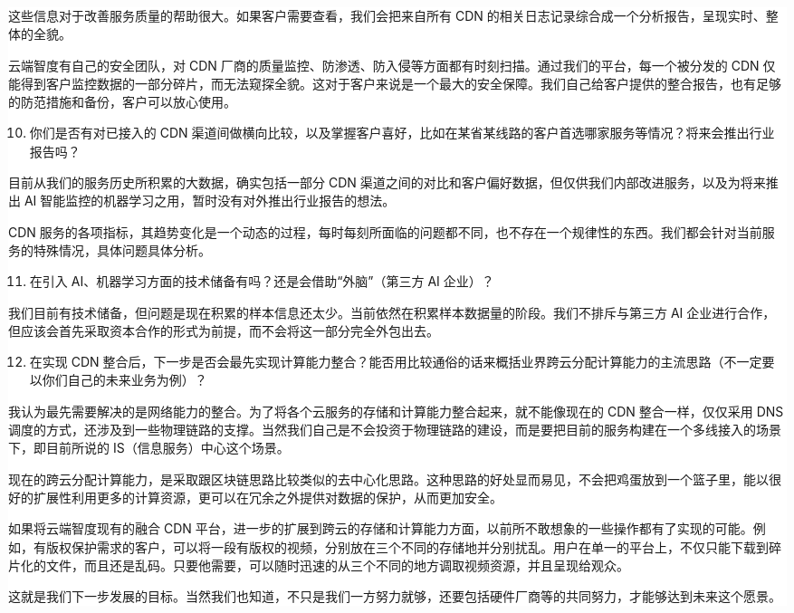 这些信息对于改善服务质量的帮助很大。如果客户需要查看，我们会把来自所有 CDN 的相关日志记录综合成一个分析报告，呈现实时、整体的全貌。

云端智度有自己的安全团队，对 CDN 厂商的质量监控、防渗透、防入侵等方面都有时刻扫描。通过我们的平台，每一个被分发的 CDN 仅能得到客户监控数据的一部分碎片，而无法窥探全貌。这对于客户来说是一个最大的安全保障。我们自己给客户提供的整合报告，也有足够的防范措施和备份，客户可以放心使用。

10. 你们是否有对已接入的 CDN 渠道间做横向比较，以及掌握客户喜好，比如在某省某线路的客户首选哪家服务等情况？将来会推出行业报告吗？

目前从我们的服务历史所积累的大数据，确实包括一部分 CDN 渠道之间的对比和客户偏好数据，但仅供我们内部改进服务，以及为将来推出 AI 智能监控的机器学习之用，暂时没有对外推出行业报告的想法。

CDN 服务的各项指标，其趋势变化是一个动态的过程，每时每刻所面临的问题都不同，也不存在一个规律性的东西。我们都会针对当前服务的特殊情况，具体问题具体分析。

11. 在引入 AI、机器学习方面的技术储备有吗？还是会借助“外脑”（第三方 AI 企业）？

我们目前有技术储备，但问题是现在积累的样本信息还太少。当前依然在积累样本数据量的阶段。我们不排斥与第三方 AI 企业进行合作，但应该会首先采取资本合作的形式为前提，而不会将这一部分完全外包出去。

12. 在实现 CDN 整合后，下一步是否会最先实现计算能力整合？能否用比较通俗的话来概括业界跨云分配计算能力的主流思路（不一定要以你们自己的未来业务为例）？

我认为最先需要解决的是网络能力的整合。为了将各个云服务的存储和计算能力整合起来，就不能像现在的 CDN 整合一样，仅仅采用 DNS 调度的方式，还涉及到一些物理链路的支撑。当然我们自己是不会投资于物理链路的建设，而是要把目前的服务构建在一个多线接入的场景下，即目前所说的 IS（信息服务）中心这个场景。

现在的跨云分配计算能力，是采取跟区块链思路比较类似的去中心化思路。这种思路的好处显而易见，不会把鸡蛋放到一个篮子里，能以很好的扩展性利用更多的计算资源，更可以在冗余之外提供对数据的保护，从而更加安全。

如果将云端智度现有的融合 CDN 平台，进一步的扩展到跨云的存储和计算能力方面，以前所不敢想象的一些操作都有了实现的可能。例如，有版权保护需求的客户，可以将一段有版权的视频，分别放在三个不同的存储地并分别扰乱。用户在单一的平台上，不仅只能下载到碎片化的文件，而且还是乱码。只要他需要，可以随时迅速的从三个不同的地方调取视频资源，并且呈现给观众。

这就是我们下一步发展的目标。当然我们也知道，不只是我们一方努力就够，还要包括硬件厂商等的共同努力，才能够达到未来这个愿景。